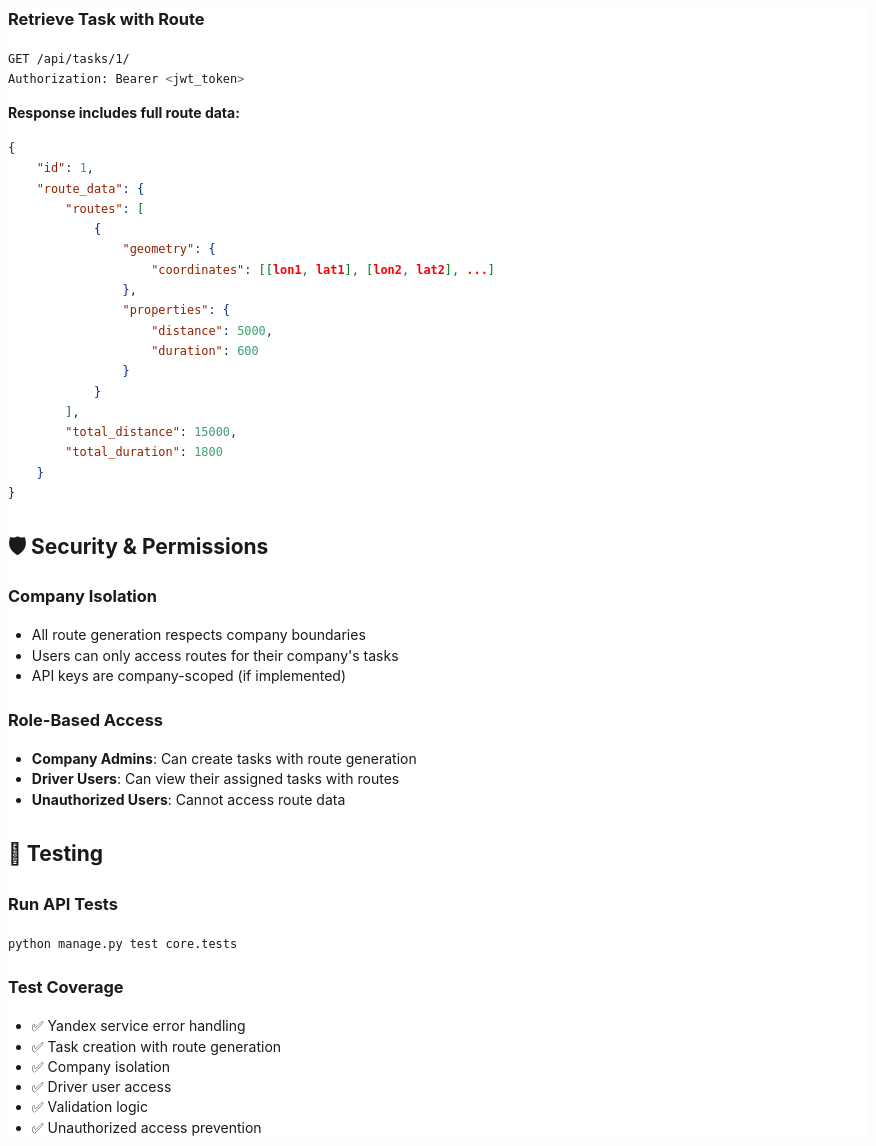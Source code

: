 ### Retrieve Task with Route
```bash
GET /api/tasks/1/
Authorization: Bearer <jwt_token>
```

**Response includes full route data:**
```json
{
    "id": 1,
    "route_data": {
        "routes": [
            {
                "geometry": {
                    "coordinates": [[lon1, lat1], [lon2, lat2], ...]
                },
                "properties": {
                    "distance": 5000,
                    "duration": 600
                }
            }
        ],
        "total_distance": 15000,
        "total_duration": 1800
    }
}
```

## 🛡️ Security & Permissions

### Company Isolation
- All route generation respects company boundaries
- Users can only access routes for their company's tasks
- API keys are company-scoped (if implemented)

### Role-Based Access
- **Company Admins**: Can create tasks with route generation
- **Driver Users**: Can view their assigned tasks with routes
- **Unauthorized Users**: Cannot access route data

## 🧪 Testing

### Run API Tests
```bash
python manage.py test core.tests
```

### Test Coverage
- ✅ Yandex service error handling
- ✅ Task creation with route generation
- ✅ Company isolation
- ✅ Driver user access
- ✅ Validation logic
- ✅ Unauthorized access prevention
